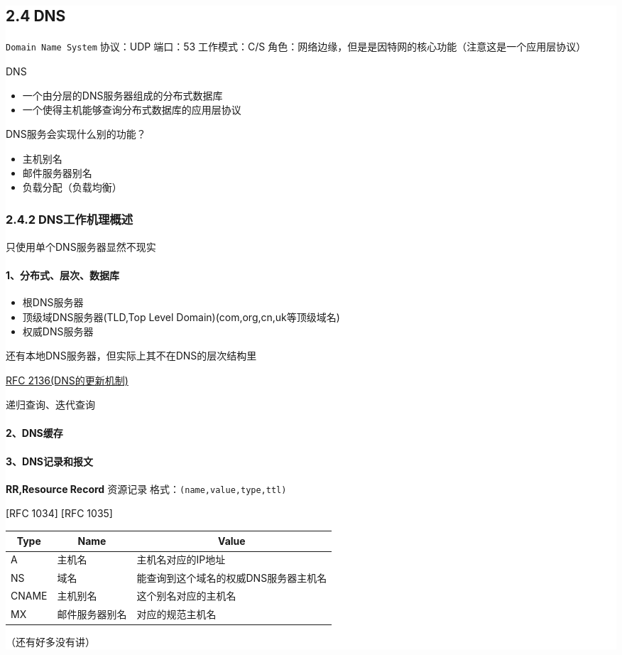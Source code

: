 ## 2.4 DNS
`Domain Name System`
协议：UDP
端口：53
工作模式：C/S
角色：网络边缘，但是是因特网的核心功能（注意这是一个应用层协议）

DNS
- 一个由分层的DNS服务器组成的分布式数据库
- 一个使得主机能够查询分布式数据库的应用层协议

DNS服务会实现什么别的功能？
- 主机别名
- 邮件服务器别名
- 负载分配（负载均衡）

### 2.4.2 DNS工作机理概述

只使用单个DNS服务器显然不现实

#### 1、分布式、层次、数据库
- 根DNS服务器
- 顶级域DNS服务器(TLD,Top Level Domain)(com,org,cn,uk等顶级域名)
- 权威DNS服务器

还有本地DNS服务器，但实际上其不在DNS的层次结构里

[RFC 2136(DNS的更新机制)](https://www.rfc-editor.org/rfc/rfc2136)

递归查询、迭代查询

#### 2、DNS缓存

#### 3、DNS记录和报文

**RR,Resource Record** 资源记录
格式：`(name,value,type,ttl)`

[RFC 1034]
[RFC 1035]

|Type |Name|Value|
|-|-|-|
|A|主机名|主机名对应的IP地址|
|NS|域名|能查询到这个域名的权威DNS服务器主机名|
|CNAME|主机别名|这个别名对应的主机名|
|MX|邮件服务器别名|对应的规范主机名|

（还有好多没有讲）


